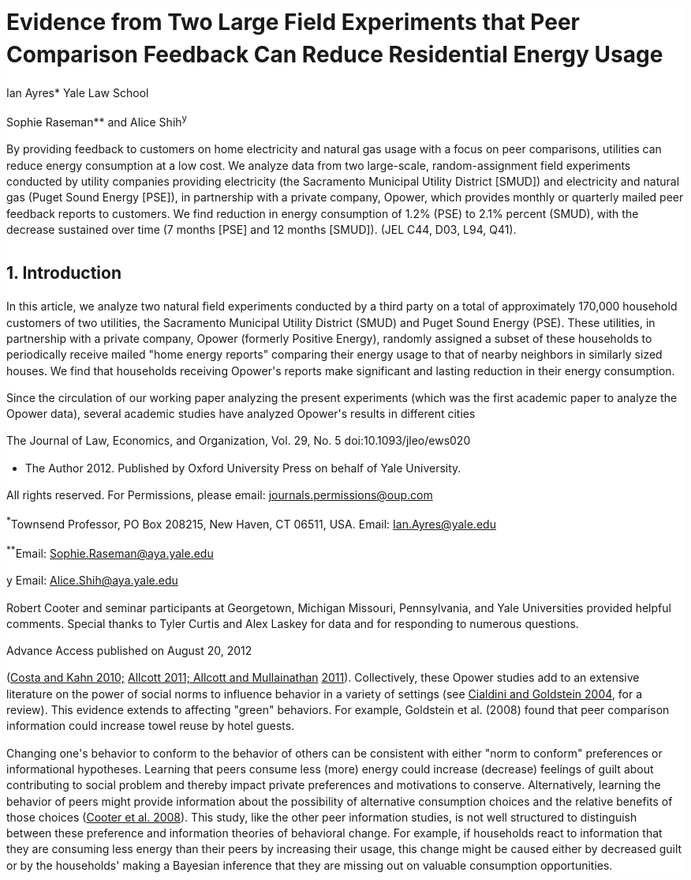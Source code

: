 # Evidence from Two Large Field Experiments that Peer Comparison Feedback Can Reduce Residential Energy Usage

Ian Ayres\* Yale Law School

Sophie Raseman\*\* and Alice Shih<sup>y</sup>

By providing feedback to customers on home electricity and natural gas usage with a focus on peer comparisons, utilities can reduce energy consumption at a low cost. We analyze data from two large-scale, random-assignment field experiments conducted by utility companies providing electricity (the Sacramento Municipal Utility District [SMUD]) and electricity and natural gas (Puget Sound Energy [PSE]), in partnership with a private company, Opower, which provides monthly or quarterly mailed peer feedback reports to customers. We find reduction in energy consumption of 1.2% (PSE) to 2.1% percent (SMUD), with the decrease sustained over time (7 months [PSE] and 12 months [SMUD]). (JEL C44, D03, L94, Q41).

## 1. Introduction

In this article, we analyze two natural field experiments conducted by a third party on a total of approximately 170,000 household customers of two utilities, the Sacramento Municipal Utility District (SMUD) and Puget Sound Energy (PSE). These utilities, in partnership with a private company, Opower (formerly Positive Energy), randomly assigned a subset of these households to periodically receive mailed "home energy reports" comparing their energy usage to that of nearby neighbors in similarly sized houses. We find that households receiving Opower's reports make significant and lasting reduction in their energy consumption.

Since the circulation of our working paper analyzing the present experiments (which was the first academic paper to analyze the Opower data), several academic studies have analyzed Opower's results in different cities

The Journal of Law, Economics, and Organization, Vol. 29, No. 5 doi:10.1093/jleo/ews020

- The Author 2012. Published by Oxford University Press on behalf of Yale University.

All rights reserved. For Permissions, please email: journals.permissions@oup.com

<sup>\*</sup>Townsend Professor, PO Box 208215, New Haven, CT 06511, USA. Email: Ian.Ayres@yale.edu

<sup>\*\*</sup>Email: Sophie.Raseman@aya.yale.edu

y Email: Alice.Shih@aya.yale.edu

Robert Cooter and seminar participants at Georgetown, Michigan Missouri, Pennsylvania, and Yale Universities provided helpful comments. Special thanks to Tyler Curtis and Alex Laskey for data and for responding to numerous questions.

Advance Access published on August 20, 2012

([Costa and Kahn 2010;](#page-29-0) [Allcott 2011; Allcott and Mullainathan](#page-28-0) [2011](#page-28-0)). Collectively, these Opower studies add to an extensive literature on the power of social norms to influence behavior in a variety of settings (see [Cialdini and Goldstein 2004](#page-29-0), for a review). This evidence extends to affecting "green" behaviors. For example, Goldstein et al. (2008) found that peer comparison information could increase towel reuse by hotel guests.

Changing one's behavior to conform to the behavior of others can be consistent with either "norm to conform" preferences or informational hypotheses. Learning that peers consume less (more) energy could increase (decrease) feelings of guilt about contributing to social problem and thereby impact private preferences and motivations to conserve. Alternatively, learning the behavior of peers might provide information about the possibility of alternative consumption choices and the relative benefits of those choices ([Cooter et al. 2008](#page-29-0)). This study, like the other peer information studies, is not well structured to distinguish between these preference and information theories of behavioral change. For example, if households react to information that they are consuming less energy than their peers by increasing their usage, this change might be caused either by decreased guilt or by the households' making a Bayesian inference that they are missing out on valuable consumption opportunities.
